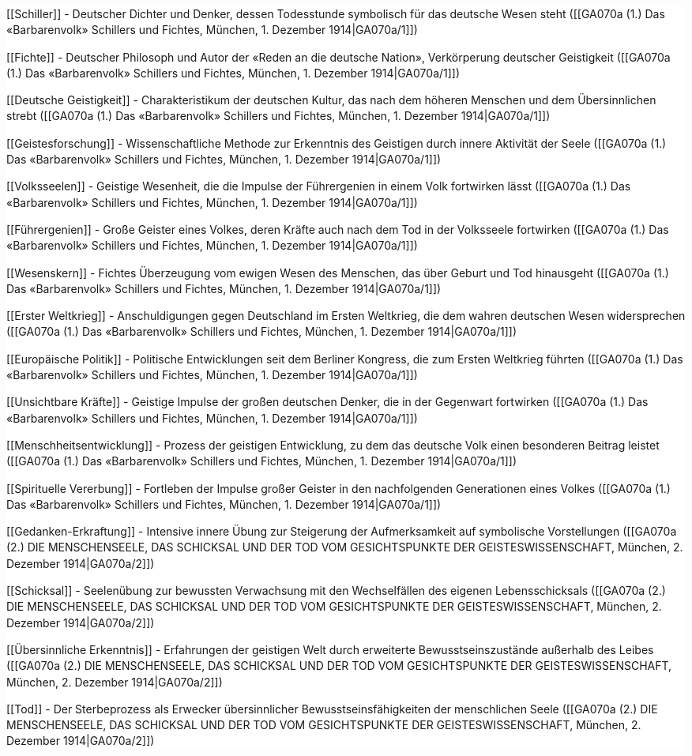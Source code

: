 [[Schiller]] - Deutscher Dichter und Denker, dessen Todesstunde symbolisch für das deutsche Wesen steht ([[GA070a (1.) Das «Barbarenvolk» Schillers und Fichtes, München, 1. Dezember 1914|GA070a/1]])

[[Fichte]] - Deutscher Philosoph und Autor der «Reden an die deutsche Nation», Verkörperung deutscher Geistigkeit ([[GA070a (1.) Das «Barbarenvolk» Schillers und Fichtes, München, 1. Dezember 1914|GA070a/1]])

[[Deutsche Geistigkeit]] - Charakteristikum der deutschen Kultur, das nach dem höheren Menschen und dem Übersinnlichen strebt ([[GA070a (1.) Das «Barbarenvolk» Schillers und Fichtes, München, 1. Dezember 1914|GA070a/1]])

[[Geistesforschung]] - Wissenschaftliche Methode zur Erkenntnis des Geistigen durch innere Aktivität der Seele ([[GA070a (1.) Das «Barbarenvolk» Schillers und Fichtes, München, 1. Dezember 1914|GA070a/1]])

[[Volksseelen]] - Geistige Wesenheit, die die Impulse der Führergenien in einem Volk fortwirken lässt ([[GA070a (1.) Das «Barbarenvolk» Schillers und Fichtes, München, 1. Dezember 1914|GA070a/1]])

[[Führergenien]] - Große Geister eines Volkes, deren Kräfte auch nach dem Tod in der Volksseele fortwirken ([[GA070a (1.) Das «Barbarenvolk» Schillers und Fichtes, München, 1. Dezember 1914|GA070a/1]])

[[Wesenskern]] - Fichtes Überzeugung vom ewigen Wesen des Menschen, das über Geburt und Tod hinausgeht ([[GA070a (1.) Das «Barbarenvolk» Schillers und Fichtes, München, 1. Dezember 1914|GA070a/1]])

[[Erster Weltkrieg]] - Anschuldigungen gegen Deutschland im Ersten Weltkrieg, die dem wahren deutschen Wesen widersprechen ([[GA070a (1.) Das «Barbarenvolk» Schillers und Fichtes, München, 1. Dezember 1914|GA070a/1]])

[[Europäische Politik]] - Politische Entwicklungen seit dem Berliner Kongress, die zum Ersten Weltkrieg führten ([[GA070a (1.) Das «Barbarenvolk» Schillers und Fichtes, München, 1. Dezember 1914|GA070a/1]])

[[Unsichtbare Kräfte]] - Geistige Impulse der großen deutschen Denker, die in der Gegenwart fortwirken ([[GA070a (1.) Das «Barbarenvolk» Schillers und Fichtes, München, 1. Dezember 1914|GA070a/1]])

[[Menschheitsentwicklung]] - Prozess der geistigen Entwicklung, zu dem das deutsche Volk einen besonderen Beitrag leistet ([[GA070a (1.) Das «Barbarenvolk» Schillers und Fichtes, München, 1. Dezember 1914|GA070a/1]])

[[Spirituelle Vererbung]] - Fortleben der Impulse großer Geister in den nachfolgenden Generationen eines Volkes ([[GA070a (1.) Das «Barbarenvolk» Schillers und Fichtes, München, 1. Dezember 1914|GA070a/1]])

[[Gedanken-Erkraftung]] - Intensive innere Übung zur Steigerung der Aufmerksamkeit auf symbolische Vorstellungen ([[GA070a (2.) DIE MENSCHENSEELE, DAS SCHICKSAL UND DER TOD VOM GESICHTSPUNKTE DER GEISTESWISSENSCHAFT, München, 2. Dezember 1914|GA070a/2]])

[[Schicksal]] - Seelenübung zur bewussten Verwachsung mit den Wechselfällen des eigenen Lebensschicksals ([[GA070a (2.) DIE MENSCHENSEELE, DAS SCHICKSAL UND DER TOD VOM GESICHTSPUNKTE DER GEISTESWISSENSCHAFT, München, 2. Dezember 1914|GA070a/2]])

[[Übersinnliche Erkenntnis]] - Erfahrungen der geistigen Welt durch erweiterte Bewusstseinszustände außerhalb des Leibes ([[GA070a (2.) DIE MENSCHENSEELE, DAS SCHICKSAL UND DER TOD VOM GESICHTSPUNKTE DER GEISTESWISSENSCHAFT, München, 2. Dezember 1914|GA070a/2]])

[[Tod]] - Der Sterbeprozess als Erwecker übersinnlicher Bewusstseinsfähigkeiten der menschlichen Seele ([[GA070a (2.) DIE MENSCHENSEELE, DAS SCHICKSAL UND DER TOD VOM GESICHTSPUNKTE DER GEISTESWISSENSCHAFT, München, 2. Dezember 1914|GA070a/2]])
